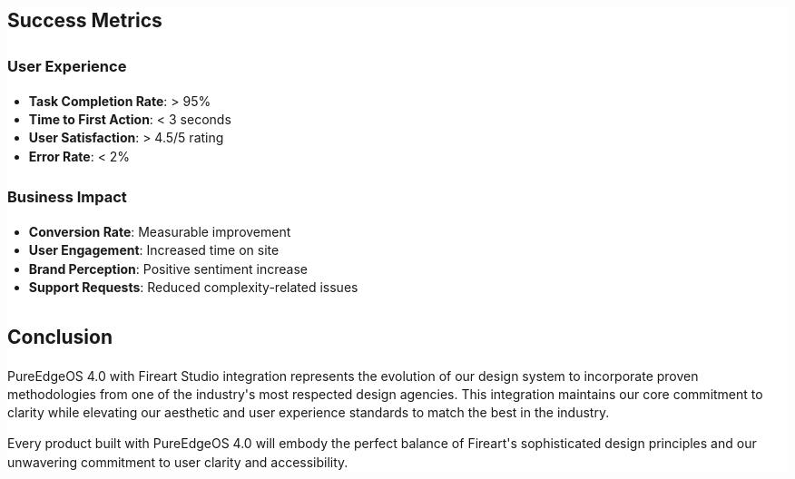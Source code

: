 ## Success Metrics

### User Experience
- **Task Completion Rate**: > 95%
- **Time to First Action**: < 3 seconds
- **User Satisfaction**: > 4.5/5 rating
- **Error Rate**: < 2%

### Business Impact
- **Conversion Rate**: Measurable improvement
- **User Engagement**: Increased time on site
- **Brand Perception**: Positive sentiment increase
- **Support Requests**: Reduced complexity-related issues

## Conclusion

PureEdgeOS 4.0 with Fireart Studio integration represents the evolution of our design system to incorporate proven methodologies from one of the industry's most respected design agencies. This integration maintains our core commitment to clarity while elevating our aesthetic and user experience standards to match the best in the industry.

Every product built with PureEdgeOS 4.0 will embody the perfect balance of Fireart's sophisticated design principles and our unwavering commitment to user clarity and accessibility.
